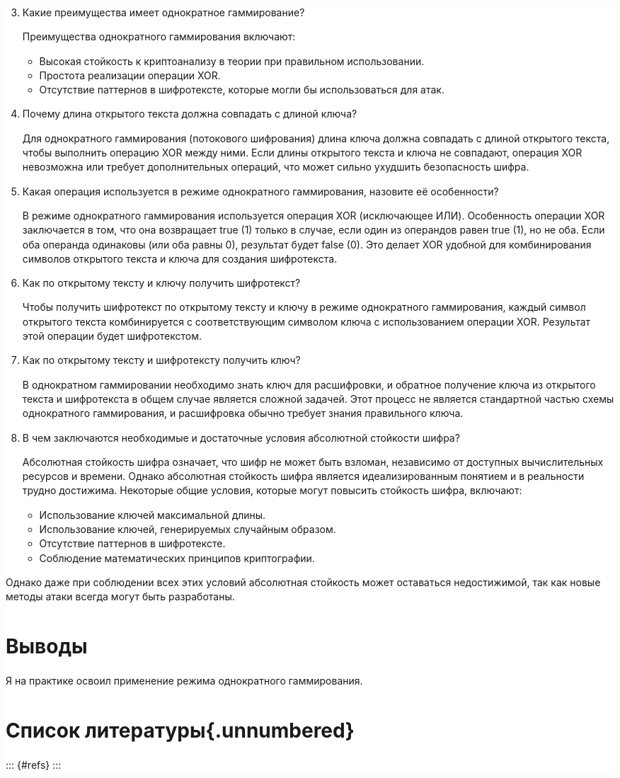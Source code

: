 3. Какие преимущества имеет однократное гаммирование?
   
   Преимущества однократного гаммирования включают:
   - Высокая стойкость к криптоанализу в теории при правильном использовании.
   - Простота реализации операции XOR.
   - Отсутствие паттернов в шифротексте, которые могли бы использоваться для атак.

4. Почему длина открытого текста должна совпадать с длиной ключа?
    
   Для однократного гаммирования (потокового шифрования) длина ключа должна совпадать с длиной открытого текста, чтобы выполнить операцию XOR между ними. Если длины открытого текста и ключа не совпадают, операция XOR невозможна или требует дополнительных операций, что может сильно ухудшить безопасность шифра.

5. Какая операция используется в режиме однократного гаммирования, назовите её особенности?
    
   В режиме однократного гаммирования используется операция XOR (исключающее ИЛИ). Особенность операции XOR заключается в том, что она возвращает true (1) только в случае, если один из операндов равен true (1), но не оба. Если оба операнда одинаковы (или оба равны 0), результат будет false (0). Это делает XOR удобной для комбинирования символов открытого текста и ключа для создания шифротекста.

6. Как по открытому тексту и ключу получить шифротекст?
   
   Чтобы получить шифротекст по открытому тексту и ключу в режиме однократного гаммирования, каждый символ открытого текста комбинируется с соответствующим символом ключа с использованием операции XOR. Результат этой операции будет шифротекстом.

7. Как по открытому тексту и шифротексту получить ключ?
   
   В однократном гаммировании необходимо знать ключ для расшифровки, и обратное получение ключа из открытого текста и шифротекста в общем случае является сложной задачей. Этот процесс не является стандартной частью схемы однократного гаммирования, и расшифровка обычно требует знания правильного ключа.

8. В чем заключаются необходимые и достаточные условия абсолютной стойкости шифра?
   
   Абсолютная стойкость шифра означает, что шифр не может быть взломан, независимо от доступных вычислительных ресурсов и времени. Однако абсолютная стойкость шифра является идеализированным понятием и в реальности трудно достижима. Некоторые общие условия, которые могут повысить стойкость шифра, включают:
   - Использование ключей максимальной длины.
   - Использование ключей, генерируемых случайным образом.
   - Отсутствие паттернов в шифротексте.
   - Соблюдение математических принципов криптографии.

Однако даже при соблюдении всех этих условий абсолютная стойкость может оставаться недостижимой, так как новые методы атаки всегда могут быть разработаны.


# Выводы

Я на практике освоил применение режима однократного гаммирования.

# Список литературы{.unnumbered}

::: {#refs}
:::
